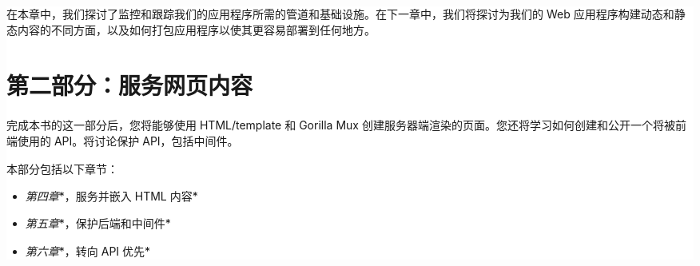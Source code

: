 在本章中，我们探讨了监控和跟踪我们的应用程序所需的管道和基础设施。在下一章中，我们将探讨为我们的 Web 应用程序构建动态和静态内容的不同方面，以及如何打包应用程序以使其更容易部署到任何地方。

# 第二部分：服务网页内容

完成本书的这一部分后，您将能够使用 HTML/template 和 Gorilla Mux 创建服务器端渲染的页面。您还将学习如何创建和公开一个将被前端使用的 API。将讨论保护 API，包括中间件。

本部分包括以下章节：

+   *第四章**，服务并嵌入 HTML 内容*

+   *第五章**，保护后端和中间件*

+   *第六章**，转向 API 优先*
